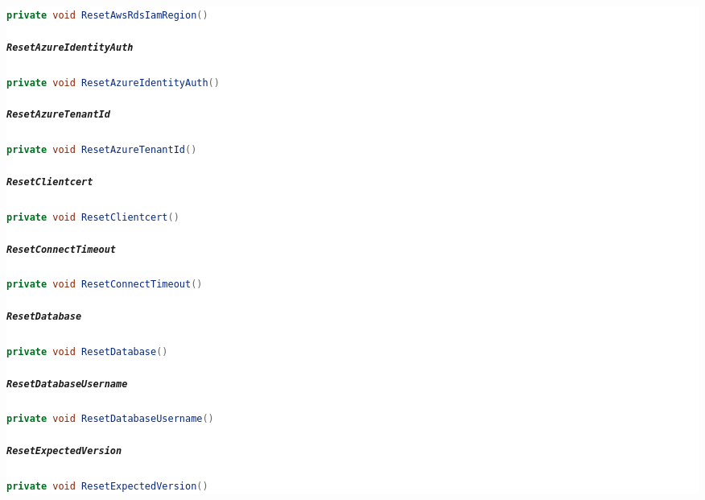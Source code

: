 ```csharp
private void ResetAwsRdsIamRegion()
```

##### `ResetAzureIdentityAuth` <a name="ResetAzureIdentityAuth" id="@cdktf/provider-postgresql.provider.PostgresqlProvider.resetAzureIdentityAuth"></a>

```csharp
private void ResetAzureIdentityAuth()
```

##### `ResetAzureTenantId` <a name="ResetAzureTenantId" id="@cdktf/provider-postgresql.provider.PostgresqlProvider.resetAzureTenantId"></a>

```csharp
private void ResetAzureTenantId()
```

##### `ResetClientcert` <a name="ResetClientcert" id="@cdktf/provider-postgresql.provider.PostgresqlProvider.resetClientcert"></a>

```csharp
private void ResetClientcert()
```

##### `ResetConnectTimeout` <a name="ResetConnectTimeout" id="@cdktf/provider-postgresql.provider.PostgresqlProvider.resetConnectTimeout"></a>

```csharp
private void ResetConnectTimeout()
```

##### `ResetDatabase` <a name="ResetDatabase" id="@cdktf/provider-postgresql.provider.PostgresqlProvider.resetDatabase"></a>

```csharp
private void ResetDatabase()
```

##### `ResetDatabaseUsername` <a name="ResetDatabaseUsername" id="@cdktf/provider-postgresql.provider.PostgresqlProvider.resetDatabaseUsername"></a>

```csharp
private void ResetDatabaseUsername()
```

##### `ResetExpectedVersion` <a name="ResetExpectedVersion" id="@cdktf/provider-postgresql.provider.PostgresqlProvider.resetExpectedVersion"></a>

```csharp
private void ResetExpectedVersion()
```
